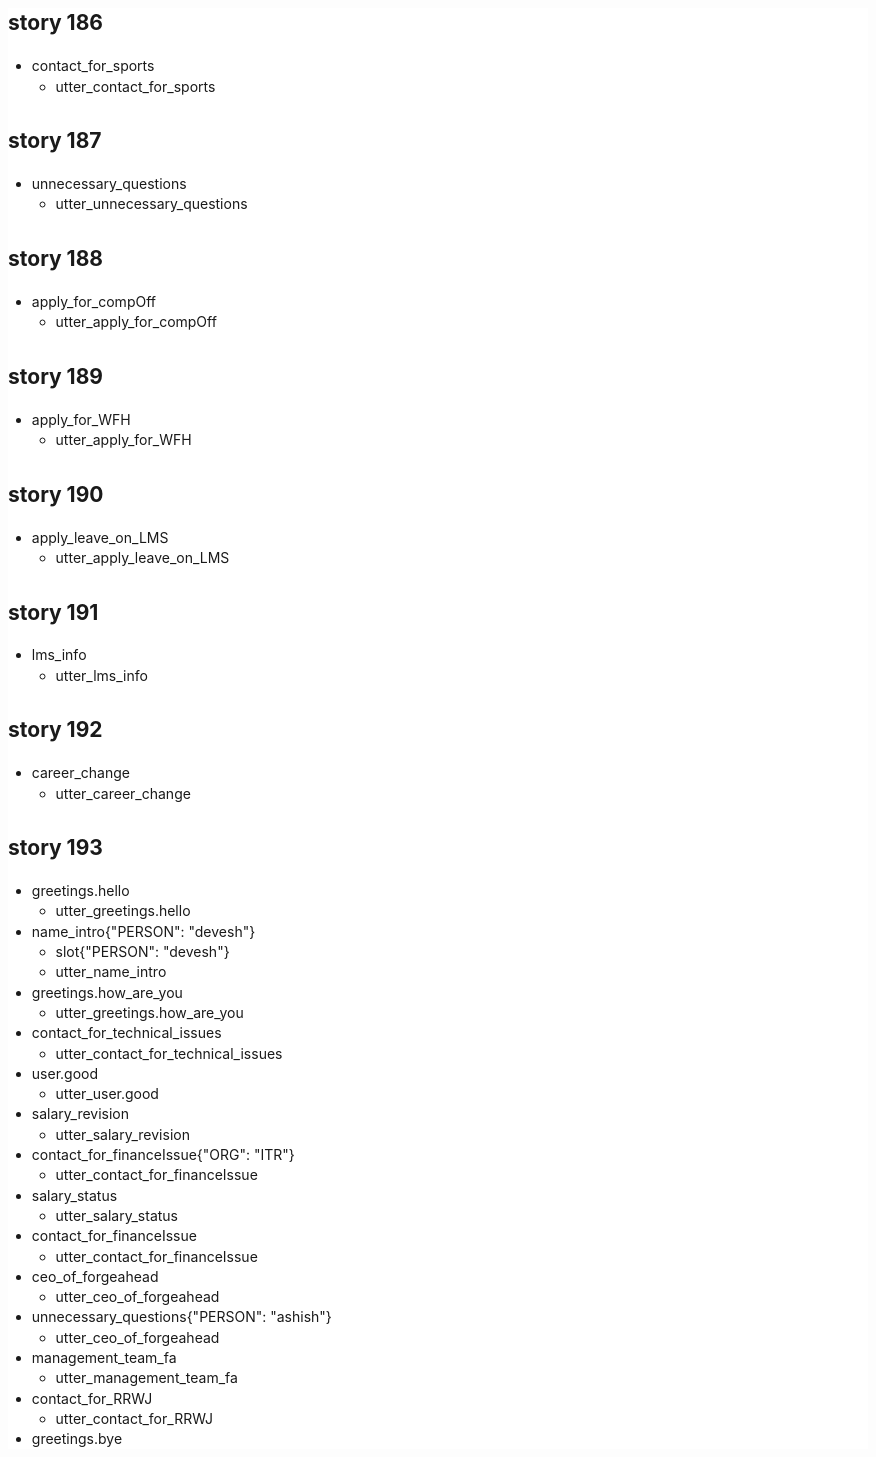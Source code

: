 
## story 186
* contact_for_sports
   - utter_contact_for_sports

## story 187
* unnecessary_questions
   - utter_unnecessary_questions

## story 188
* apply_for_compOff
   - utter_apply_for_compOff

## story 189
* apply_for_WFH
   - utter_apply_for_WFH

## story 190
* apply_leave_on_LMS
   - utter_apply_leave_on_LMS

## story 191
* lms_info
   - utter_lms_info

## story 192
* career_change
   - utter_career_change

## story 193
* greetings.hello
   - utter_greetings.hello
* name_intro{"PERSON": "devesh"}
   - slot{"PERSON": "devesh"}
   - utter_name_intro
* greetings.how_are_you
   - utter_greetings.how_are_you
* contact_for_technical_issues
   - utter_contact_for_technical_issues
* user.good
   - utter_user.good
* salary_revision
   - utter_salary_revision
* contact_for_financeIssue{"ORG": "ITR"}
   - utter_contact_for_financeIssue
* salary_status
   - utter_salary_status
* contact_for_financeIssue
   - utter_contact_for_financeIssue
* ceo_of_forgeahead
   - utter_ceo_of_forgeahead
* unnecessary_questions{"PERSON": "ashish"}
   - utter_ceo_of_forgeahead
* management_team_fa
   - utter_management_team_fa
* contact_for_RRWJ
   - utter_contact_for_RRWJ
* greetings.bye